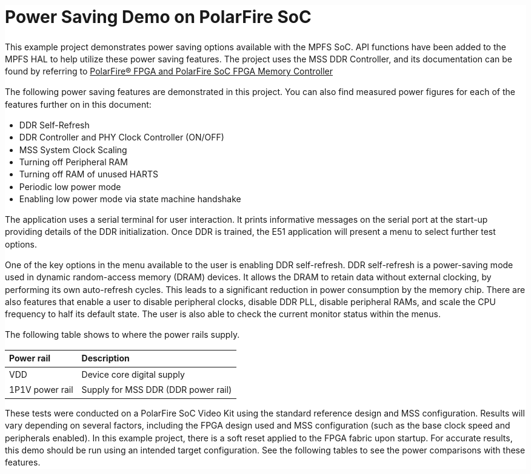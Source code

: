 # Power Saving Demo on PolarFire SoC

This example project demonstrates power saving options available with the MPFS
SoC. API functions have been added to the MPFS HAL to help utilize these power
saving features. The project uses the MSS DDR Controller, and its documentation
can be found by referring to
[PolarFire® FPGA and PolarFire SoC FPGA Memory Controller](https://ww1.microchip.com/downloads/aemDocuments/documents/FPGA/ProductDocuments/UserGuides/PolarFire_FPGA_PolarFire_SoC_FPGA_Memory_Controller_User_Guide_VB.pdf)

The following power saving features are demonstrated in this project. You can
also find measured power figures for each of the features further on in this
document:
- DDR Self-Refresh
- DDR Controller and PHY Clock Controller (ON/OFF)
- MSS System Clock Scaling
- Turning off Peripheral RAM
- Turning off RAM of unused HARTS
- Periodic low power mode
- Enabling low power mode via state machine handshake

The application uses a serial terminal for user interaction. It prints
informative messages on the serial port at the start-up providing details of
the DDR initialization. Once DDR is trained, the E51 application will present a
menu to select further test options.

One of the key options in the menu available to the user is enabling DDR
self-refresh. DDR self-refresh is a power-saving mode used in dynamic
random-access memory (DRAM) devices. It allows the DRAM to retain data without
external clocking, by performing its own auto-refresh cycles. This leads to a
significant reduction in power consumption by the memory chip. There are also
features that enable a user to disable peripheral clocks, disable DDR PLL,
disable peripheral RAMs, and scale the CPU frequency to half its default state.
The user is also able to check the current monitor status within the menus.

The following table shows to where the power rails supply.

| Power rail | Description |
|:-|:-|
| VDD             | Device core digital supply          |
| 1P1V power rail | Supply for MSS DDR (DDR power rail) |

These tests were conducted on a PolarFire SoC Video Kit using the standard
reference design and MSS configuration. Results will vary depending on several
factors, including the FPGA design used and MSS configuration (such as the base
clock speed and peripherals enabled). In this example project, there is a soft
reset applied to the FPGA fabric upon startup. For accurate results, this demo
should be run using an intended target configuration. See the following tables
to see the power comparisons with these features.
